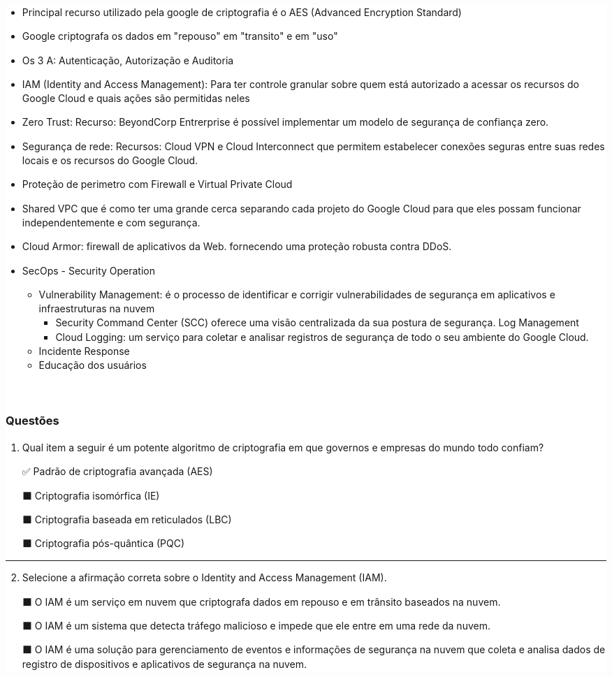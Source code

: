 - Principal recurso utilizado pela google de criptografia é o AES (Advanced Encryption Standard)

- Google criptografa os dados em "repouso" em "transito" e em "uso"

- Os 3 A: Autenticação, Autorização e Auditoria

- IAM (Identity and Access Management): Para ter controle granular sobre quem está autorizado a acessar os recursos do Google Cloud e quais ações são permitidas neles

- Zero Trust: Recurso: BeyondCorp Entrerprise é possível implementar um modelo de segurança de confiança zero.

- Segurança de rede: Recursos: Cloud VPN e Cloud Interconnect que permitem estabelecer conexões seguras entre suas redes locais e os recursos do Google Cloud.

- Proteção de perimetro com Firewall e Virtual Private Cloud 

- Shared VPC que é como ter uma grande cerca separando cada projeto do Google Cloud para que eles possam funcionar independentemente e com segurança.

- Cloud Armor: firewall de aplicativos da Web. fornecendo uma proteção robusta contra DDoS.

- SecOps - Security Operation
    - Vulnerability Management: é o processo de identificar e corrigir vulnerabilidades de segurança em aplicativos e infraestruturas na nuvem
        - Security Command Center (SCC) oferece uma visão centralizada da sua postura de segurança.
    Log Management
        - Cloud Logging: um serviço para coletar e analisar registros de segurança de todo o seu ambiente do Google Cloud.
    - Incidente Response
    - Educação dos usuários

<br>

### Questões

1. Qual item a seguir é um potente algoritmo de criptografia em que governos e empresas do mundo todo confiam?

    :white_check_mark: Padrão de criptografia avançada (AES)

    :black_large_square: Criptografia isomórfica (IE)

    :black_large_square: Criptografia baseada em reticulados (LBC)

    :black_large_square: Criptografia pós-quântica (PQC)

---

2. Selecione a afirmação correta sobre o Identity and Access Management (IAM).

    :black_large_square: O IAM é um serviço em nuvem que criptografa dados em repouso e em trânsito baseados na nuvem.

    :black_large_square: O IAM é um sistema que detecta tráfego malicioso e impede que ele entre em uma rede da nuvem.

    :black_large_square: O IAM é uma solução para gerenciamento de eventos e informações de segurança na nuvem que coleta e analisa dados de registro de dispositivos e aplicativos de segurança na nuvem.
